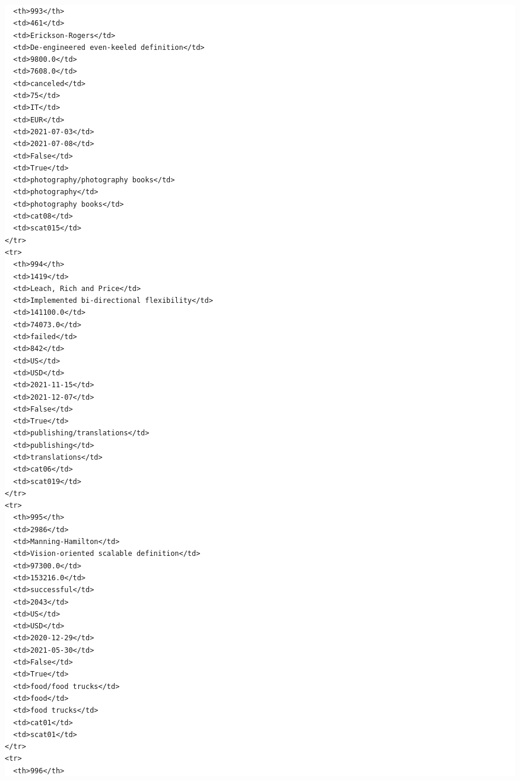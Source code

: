       <th>993</th>
      <td>461</td>
      <td>Erickson-Rogers</td>
      <td>De-engineered even-keeled definition</td>
      <td>9800.0</td>
      <td>7608.0</td>
      <td>canceled</td>
      <td>75</td>
      <td>IT</td>
      <td>EUR</td>
      <td>2021-07-03</td>
      <td>2021-07-08</td>
      <td>False</td>
      <td>True</td>
      <td>photography/photography books</td>
      <td>photography</td>
      <td>photography books</td>
      <td>cat08</td>
      <td>scat015</td>
    </tr>
    <tr>
      <th>994</th>
      <td>1419</td>
      <td>Leach, Rich and Price</td>
      <td>Implemented bi-directional flexibility</td>
      <td>141100.0</td>
      <td>74073.0</td>
      <td>failed</td>
      <td>842</td>
      <td>US</td>
      <td>USD</td>
      <td>2021-11-15</td>
      <td>2021-12-07</td>
      <td>False</td>
      <td>True</td>
      <td>publishing/translations</td>
      <td>publishing</td>
      <td>translations</td>
      <td>cat06</td>
      <td>scat019</td>
    </tr>
    <tr>
      <th>995</th>
      <td>2986</td>
      <td>Manning-Hamilton</td>
      <td>Vision-oriented scalable definition</td>
      <td>97300.0</td>
      <td>153216.0</td>
      <td>successful</td>
      <td>2043</td>
      <td>US</td>
      <td>USD</td>
      <td>2020-12-29</td>
      <td>2021-05-30</td>
      <td>False</td>
      <td>True</td>
      <td>food/food trucks</td>
      <td>food</td>
      <td>food trucks</td>
      <td>cat01</td>
      <td>scat01</td>
    </tr>
    <tr>
      <th>996</th>